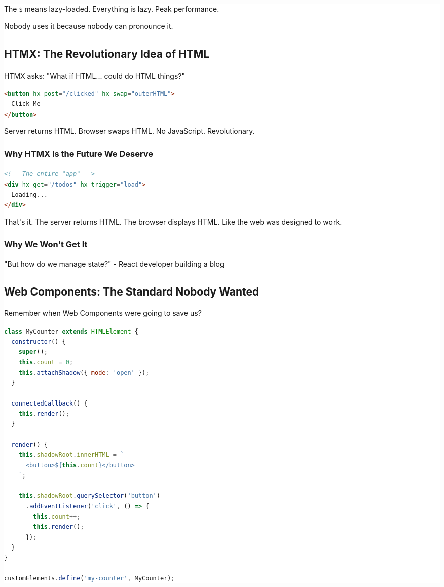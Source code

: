 The `$` means lazy-loaded. Everything is lazy. Peak performance.

Nobody uses it because nobody can pronounce it.

## HTMX: The Revolutionary Idea of HTML

HTMX asks: "What if HTML... could do HTML things?"

```html
<button hx-post="/clicked" hx-swap="outerHTML">
  Click Me
</button>
```

Server returns HTML. Browser swaps HTML. No JavaScript. Revolutionary.

### Why HTMX Is the Future We Deserve

```html
<!-- The entire "app" -->
<div hx-get="/todos" hx-trigger="load">
  Loading...
</div>
```

That's it. The server returns HTML. The browser displays HTML. Like the web was designed to work.

### Why We Won't Get It

"But how do we manage state?" - React developer building a blog

## Web Components: The Standard Nobody Wanted

Remember when Web Components were going to save us?

```javascript
class MyCounter extends HTMLElement {
  constructor() {
    super();
    this.count = 0;
    this.attachShadow({ mode: 'open' });
  }
  
  connectedCallback() {
    this.render();
  }
  
  render() {
    this.shadowRoot.innerHTML = `
      <button>${this.count}</button>
    `;
    
    this.shadowRoot.querySelector('button')
      .addEventListener('click', () => {
        this.count++;
        this.render();
      });
  }
}

customElements.define('my-counter', MyCounter);
```
